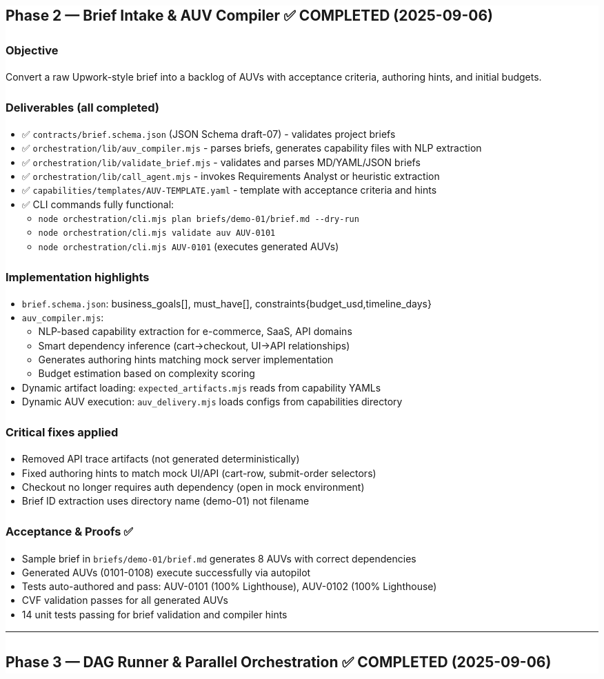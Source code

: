 
## Phase 2 — Brief Intake & AUV Compiler ✅ COMPLETED (2025-09-06)

### Objective

Convert a raw Upwork-style brief into a backlog of AUVs with acceptance criteria, authoring hints, and initial budgets.

### Deliverables (all completed)

- ✅ `contracts/brief.schema.json` (JSON Schema draft-07) - validates project briefs
- ✅ `orchestration/lib/auv_compiler.mjs` - parses briefs, generates capability files with NLP extraction
- ✅ `orchestration/lib/validate_brief.mjs` - validates and parses MD/YAML/JSON briefs
- ✅ `orchestration/lib/call_agent.mjs` - invokes Requirements Analyst or heuristic extraction
- ✅ `capabilities/templates/AUV-TEMPLATE.yaml` - template with acceptance criteria and hints
- ✅ CLI commands fully functional:
  - `node orchestration/cli.mjs plan briefs/demo-01/brief.md --dry-run`
  - `node orchestration/cli.mjs validate auv AUV-0101`
  - `node orchestration/cli.mjs AUV-0101` (executes generated AUVs)

### Implementation highlights

- `brief.schema.json`: business_goals[], must_have[], constraints{budget_usd,timeline_days}
- `auv_compiler.mjs`:
  - NLP-based capability extraction for e-commerce, SaaS, API domains
  - Smart dependency inference (cart→checkout, UI→API relationships)
  - Generates authoring hints matching mock server implementation
  - Budget estimation based on complexity scoring
- Dynamic artifact loading: `expected_artifacts.mjs` reads from capability YAMLs
- Dynamic AUV execution: `auv_delivery.mjs` loads configs from capabilities directory

### Critical fixes applied

- Removed API trace artifacts (not generated deterministically)
- Fixed authoring hints to match mock UI/API (cart-row, submit-order selectors)
- Checkout no longer requires auth dependency (open in mock environment)
- Brief ID extraction uses directory name (demo-01) not filename

### Acceptance & Proofs ✅

- Sample brief in `briefs/demo-01/brief.md` generates 8 AUVs with correct dependencies
- Generated AUVs (0101-0108) execute successfully via autopilot
- Tests auto-authored and pass: AUV-0101 (100% Lighthouse), AUV-0102 (100% Lighthouse)
- CVF validation passes for all generated AUVs
- 14 unit tests passing for brief validation and compiler hints

---

## Phase 3 — DAG Runner & Parallel Orchestration ✅ COMPLETED (2025-09-06)
